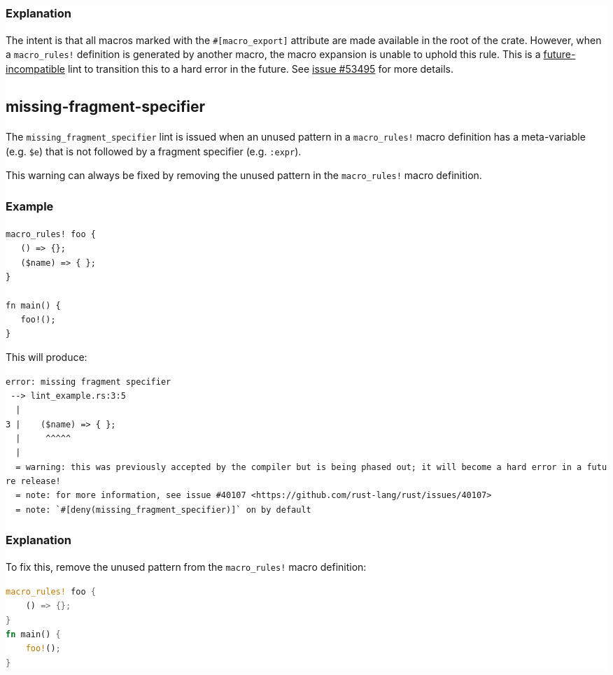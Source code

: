 ### Explanation

The intent is that all macros marked with the `#[macro_export]`
attribute are made available in the root of the crate. However, when a
`macro_rules!` definition is generated by another macro, the macro
expansion is unable to uphold this rule. This is a
[future-incompatible] lint to transition this to a hard error in the
future. See [issue #53495] for more details.

[issue #53495]: https://github.com/rust-lang/rust/issues/53495
[future-incompatible]: ../index.md#future-incompatible-lints

## missing-fragment-specifier

The `missing_fragment_specifier` lint is issued when an unused pattern in a
`macro_rules!` macro definition has a meta-variable (e.g. `$e`) that is not
followed by a fragment specifier (e.g. `:expr`).

This warning can always be fixed by removing the unused pattern in the
`macro_rules!` macro definition.

### Example

```rust,compile_fail
macro_rules! foo {
   () => {};
   ($name) => { };
}

fn main() {
   foo!();
}
```

This will produce:

```text
error: missing fragment specifier
 --> lint_example.rs:3:5
  |
3 |    ($name) => { };
  |     ^^^^^
  |
  = warning: this was previously accepted by the compiler but is being phased out; it will become a hard error in a future release!
  = note: for more information, see issue #40107 <https://github.com/rust-lang/rust/issues/40107>
  = note: `#[deny(missing_fragment_specifier)]` on by default

```

### Explanation

To fix this, remove the unused pattern from the `macro_rules!` macro definition:

```rust
macro_rules! foo {
    () => {};
}
fn main() {
    foo!();
}
```


[associated items]: https://doc.rust-lang.org/reference/items/associated-items.html
[enum variants]: https://doc.rust-lang.org/reference/items/enumerations.html
[issue #57644]: https://github.com/rust-lang/rust/issues/57644
[type aliases]: https://doc.rust-lang.org/reference/items/type-aliases.html#type-aliases
[RFC 2338]: https://github.com/rust-lang/rfcs/blob/master/text/2338-type-alias-enum-variants.md
[qualified path]: https://doc.rust-lang.org/reference/paths.html#qualified-paths
[overflow]: https://doc.rust-lang.org/reference/expressions/operator-expr.html#overflow
[identifier pattern]: https://doc.rust-lang.org/reference/patterns.html#identifier-patterns
[path pattern]: https://doc.rust-lang.org/reference/patterns.html#path-patterns
[`Drop`]: https://doc.rust-lang.org/std/ops/trait.Drop.html
[issue #73333]: https://github.com/rust-lang/rust/issues/73333
[`Copy`]: https://doc.rust-lang.org/std/marker/trait.Copy.html
[`repr` attributes]: https://doc.rust-lang.org/reference/type-layout.html#representations
[issue #68585]: https://github.com/rust-lang/rust/issues/68585
[`core::mem::discriminant`]: https://doc.rust-lang.org/core/mem/fn.discriminant.html
[`core::mem::variant_count`]: https://doc.rust-lang.org/core/mem/fn.variant_count.html
[issue #57571]: https://github.com/rust-lang/rust/issues/57571
[attribute reference]: https://doc.rust-lang.org/nightly/reference/attributes.html
[`include!`]: https://doc.rust-lang.org/std/macro.include.html
[items]: https://doc.rust-lang.org/reference/items.html
[expression]: https://doc.rust-lang.org/reference/expressions.html
[block expression]: https://doc.rust-lang.org/reference/expressions/block-expr.html
[proc-macros]: https://doc.rust-lang.org/reference/procedural-macros.html
[issue #35560]: https://github.com/rust-lang/rust/issues/35560
[issue #36887]: https://github.com/rust-lang/rust/issues/36887
[`macro_export`]: https://doc.rust-lang.org/reference/macros-by-example.html#path-based-scope
[undefined behavior]: https://doc.rust-lang.org/reference/behavior-considered-undefined.html
[`UnsafeCell`]: https://doc.rust-lang.org/std/cell/struct.UnsafeCell.html
[local labels]: https://sourceware.org/binutils/docs/as/Symbol-Names.html#Local-Labels
[Rust By Example]: https://doc.rust-lang.org/nightly/rust-by-example/unsafe/asm.html#labels
[`no_mangle` attribute]: https://doc.rust-lang.org/reference/abi.html#the-no_mangle-attribute
[`static`]: https://doc.rust-lang.org/reference/items/static-items.html
[`const`]: https://doc.rust-lang.org/reference/items/constant-items.html
[issue #56484]: https://github.com/rust-lang/rust/issues/56484
[identifier]: https://doc.rust-lang.org/reference/identifiers.html
[identifier patterns]: https://doc.rust-lang.org/reference/patterns.html#identifier-patterns
[issue #35203]: https://github.com/rust-lang/rust/issues/35203
[issue #83125]: https://github.com/rust-lang/rust/issues/83125
[issue #50504]: https://github.com/rust-lang/rust/issues/50504
[issue #34537]: https://github.com/rust-lang/rust/issues/34537
[issue #64266]: https://github.com/rust-lang/rust/issues/64266
[`bench` attribute]: https://doc.rust-lang.org/nightly/unstable-book/library-features/test.html
[stable release channel]: https://doc.rust-lang.org/book/appendix-07-nightly-rust.html
[`--cap-lints`]: https://doc.rust-lang.org/rustc/lints/levels.html#capping-lints
[`crate_type` attribute]: https://doc.rust-lang.org/reference/linkage.html